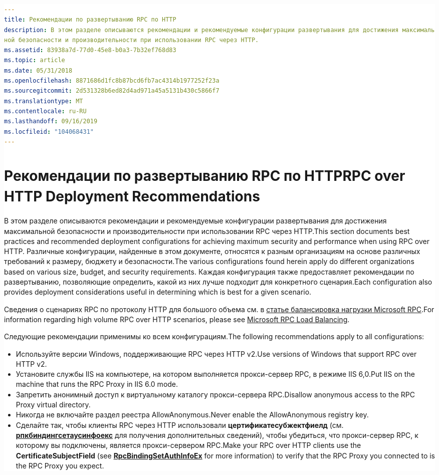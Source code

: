 ```yaml
---
title: Рекомендации по развертыванию RPC по HTTP
description: В этом разделе описываются рекомендации и рекомендуемые конфигурации развертывания для достижения максимальной безопасности и производительности при использовании RPC через HTTP.
ms.assetid: 83938a7d-77d0-45e8-b0a3-7b32ef768d83
ms.topic: article
ms.date: 05/31/2018
ms.openlocfilehash: 8871686d1fc8b87bcd6fb7ac4314b1977252f23a
ms.sourcegitcommit: 2d531328b6ed82d4ad971a45a5131b430c5866f7
ms.translationtype: MT
ms.contentlocale: ru-RU
ms.lasthandoff: 09/16/2019
ms.locfileid: "104068431"
---
```

# <a name="rpc-over-http-deployment-recommendations"></a><span data-ttu-id="c42b2-103">Рекомендации по развертыванию RPC по HTTP</span><span class="sxs-lookup"><span data-stu-id="c42b2-103">RPC over HTTP Deployment Recommendations</span></span>

<span data-ttu-id="c42b2-104">В этом разделе описываются рекомендации и рекомендуемые конфигурации развертывания для достижения максимальной безопасности и производительности при использовании RPC через HTTP.</span><span class="sxs-lookup"><span data-stu-id="c42b2-104">This section documents best practices and recommended deployment configurations for achieving maximum security and performance when using RPC over HTTP.</span></span> <span data-ttu-id="c42b2-105">Различные конфигурации, найденные в этом документе, относятся к разным организациям на основе различных требований к размеру, бюджету и безопасности.</span><span class="sxs-lookup"><span data-stu-id="c42b2-105">The various configurations found herein apply do different organizations based on various size, budget, and security requirements.</span></span> <span data-ttu-id="c42b2-106">Каждая конфигурация также предоставляет рекомендации по развертыванию, позволяющие определить, какой из них лучше подходит для конкретного сценария.</span><span class="sxs-lookup"><span data-stu-id="c42b2-106">Each configuration also provides deployment considerations useful in determining which is best for a given scenario.</span></span>

<span data-ttu-id="c42b2-107">Сведения о сценариях RPC по протоколу HTTP для большого объема см. в [статье балансировка нагрузки Microsoft RPC](rpc-load-balancing.md).</span><span class="sxs-lookup"><span data-stu-id="c42b2-107">For information regarding high volume RPC over HTTP scenarios, please see [Microsoft RPC Load Balancing](rpc-load-balancing.md).</span></span>

<span data-ttu-id="c42b2-108">Следующие рекомендации применимы ко всем конфигурациям.</span><span class="sxs-lookup"><span data-stu-id="c42b2-108">The following recommendations apply to all configurations:</span></span>

-   <span data-ttu-id="c42b2-109">Используйте версии Windows, поддерживающие RPC через HTTP v2.</span><span class="sxs-lookup"><span data-stu-id="c42b2-109">Use versions of Windows that support RPC over HTTP v2.</span></span>
-   <span data-ttu-id="c42b2-110">Установите службы IIS на компьютере, на котором выполняется прокси-сервер RPC, в режиме IIS 6,0.</span><span class="sxs-lookup"><span data-stu-id="c42b2-110">Put IIS on the machine that runs the RPC Proxy in IIS 6.0 mode.</span></span>
-   <span data-ttu-id="c42b2-111">Запретить анонимный доступ к виртуальному каталогу прокси-сервера RPC.</span><span class="sxs-lookup"><span data-stu-id="c42b2-111">Disallow anonymous access to the RPC Proxy virtual directory.</span></span>
-   <span data-ttu-id="c42b2-112">Никогда не включайте раздел реестра AllowAnonymous.</span><span class="sxs-lookup"><span data-stu-id="c42b2-112">Never enable the AllowAnonymous registry key.</span></span>
-   <span data-ttu-id="c42b2-113">Сделайте так, чтобы клиенты RPC через HTTP использовали **цертификатесубжектфиелд** (см. [**рпкбиндингсетаусинфоекс**](/windows/desktop/api/Rpcdce/nf-rpcdce-rpcbindingsetauthinfoexa) для получения дополнительных сведений), чтобы убедиться, что прокси-сервер RPC, к которому вы подключены, является прокси-сервером RPC.</span><span class="sxs-lookup"><span data-stu-id="c42b2-113">Make your RPC over HTTP clients use the **CertificateSubjectField** (see [**RpcBindingSetAuthInfoEx**](/windows/desktop/api/Rpcdce/nf-rpcdce-rpcbindingsetauthinfoexa) for more information) to verify that the RPC Proxy you connected to is the RPC Proxy you expect.</span></span>